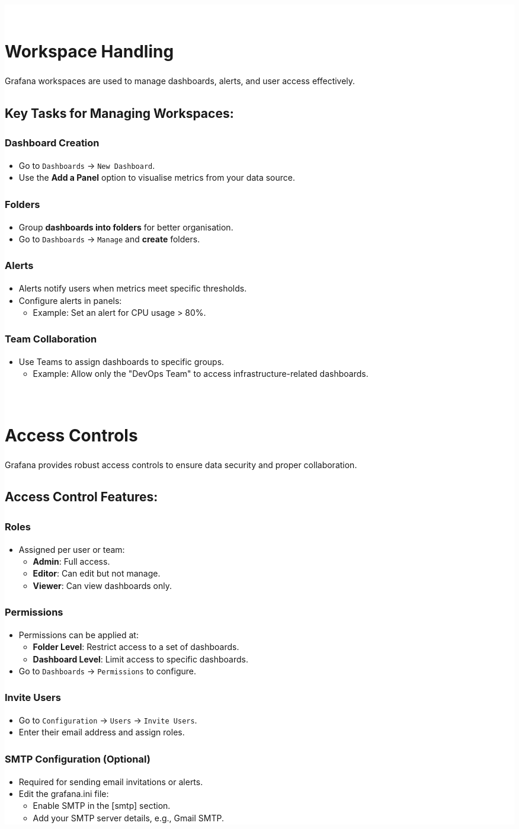 <br>

# Workspace Handling
Grafana workspaces are used to manage dashboards, alerts, and user access effectively.

## Key Tasks for Managing Workspaces:
### Dashboard Creation
* Go to `Dashboards` → `New Dashboard`.
* Use the **Add a Panel** option to visualise metrics from your data source.

### Folders
* Group **dashboards into folders** for better organisation.
* Go to `Dashboards` → `Manage` and **create** folders.

### Alerts
* Alerts notify users when metrics meet specific thresholds.
* Configure alerts in panels:
  * Example: Set an alert for CPU usage > 80%.

### Team Collaboration
* Use Teams to assign dashboards to specific groups.
  * Example: Allow only the "DevOps Team" to access infrastructure-related dashboards.

<br>

# Access Controls
Grafana provides robust access controls to ensure data security and proper collaboration.

## Access Control Features:
### Roles
* Assigned per user or team:
  * **Admin**: Full access.
  * **Editor**: Can edit but not manage.
  * **Viewer**: Can view dashboards only.

### Permissions
* Permissions can be applied at:
  * **Folder Level**: Restrict access to a set of dashboards.
  * **Dashboard Level**: Limit access to specific dashboards.
* Go to `Dashboards` → `Permissions` to configure.

### Invite Users
* Go to `Configuration` → `Users` → `Invite Users`.
* Enter their email address and assign roles.

### SMTP Configuration (Optional)
* Required for sending email invitations or alerts.
* Edit the grafana.ini file:
  * Enable SMTP in the [smtp] section.
  * Add your SMTP server details, e.g., Gmail SMTP.
